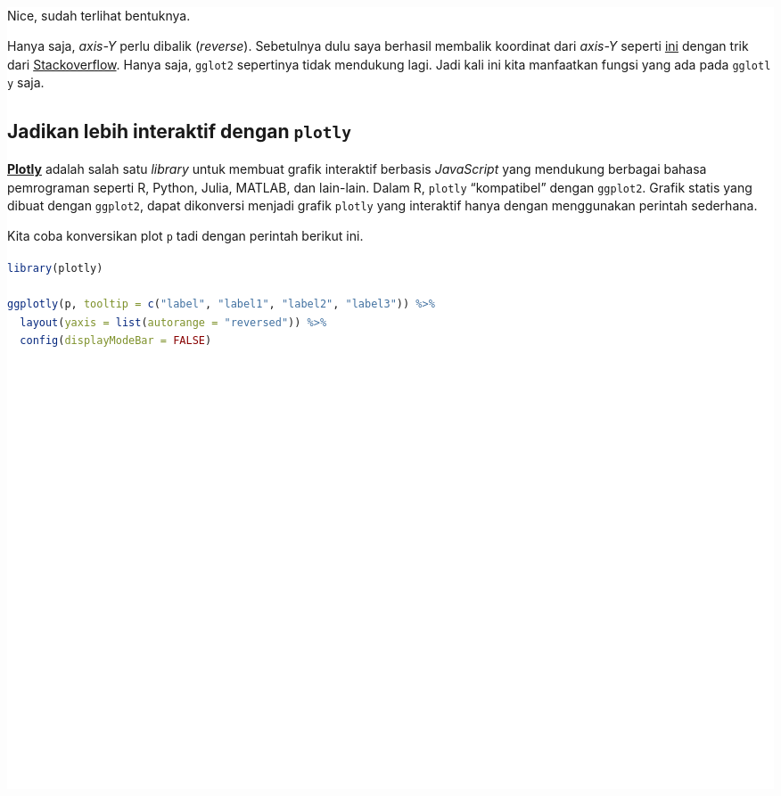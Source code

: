Nice, sudah terlihat bentuknya.

Hanya saja, *axis-Y* perlu dibalik (*reverse*). Sebetulnya dulu saya berhasil membalik koordinat dari *axis-Y* seperti [ini](https://rpubs.com/nurandi/strava-chart) dengan trik dari [Stackoverflow](https://stackoverflow.com/a/43626186/3713478). Hanya saja, `gglot2` sepertinya tidak mendukung lagi. Jadi kali ini kita manfaatkan fungsi yang ada pada `gglotly` saja.

## Jadikan lebih interaktif dengan `plotly`

[**Plotly**](https://plotly.com/) adalah salah satu *library* untuk membuat grafik interaktif berbasis *JavaScript* yang mendukung berbagai bahasa pemrograman seperti R, Python, Julia, MATLAB, dan lain-lain. Dalam R, `plotly` “kompatibel” dengan `ggplot2`. Grafik statis yang dibuat dengan `ggplot2`, dapat dikonversi menjadi grafik `plotly` yang interaktif hanya dengan menggunakan perintah sederhana.

Kita coba konversikan plot `p` tadi dengan perintah berikut ini.

``` r
library(plotly)

ggplotly(p, tooltip = c("label", "label1", "label2", "label3")) %>%
  layout(yaxis = list(autorange = "reversed")) %>%
  config(displayModeBar = FALSE)
```

<div class="plotly html-widget html-fill-item-overflow-hidden html-fill-item" id="htmlwidget-1" style="width:672px;height:480px;"></div>